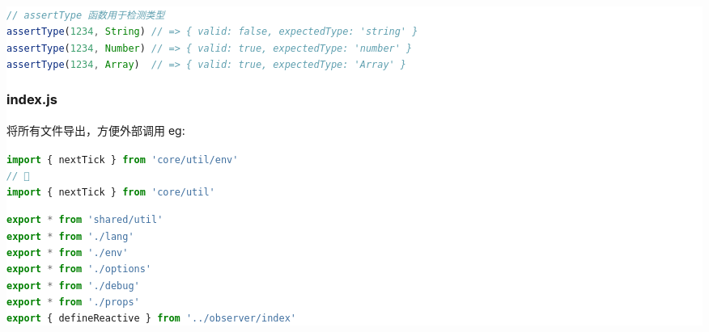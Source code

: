 ``` javascript
// assertType 函数用于检测类型
assertType(1234, String) // => { valid: false, expectedType: 'string' }
assertType(1234, Number) // => { valid: true, expectedType: 'number' }
assertType(1234, Array)  // => { valid: true, expectedType: 'Array' }
```

### index.js

将所有文件导出，方便外部调用 eg:

``` javascript
import { nextTick } from 'core/util/env'
// 🔽
import { nextTick } from 'core/util'
```

``` javascript
export * from 'shared/util'
export * from './lang'
export * from './env'
export * from './options'
export * from './debug'
export * from './props'
export { defineReactive } from '../observer/index'
```

